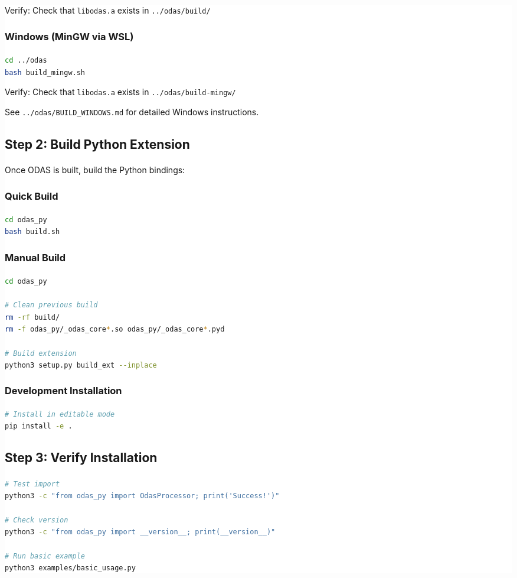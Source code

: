 Verify: Check that `libodas.a` exists in `../odas/build/`

### Windows (MinGW via WSL)
```bash
cd ../odas
bash build_mingw.sh
```

Verify: Check that `libodas.a` exists in `../odas/build-mingw/`

See `../odas/BUILD_WINDOWS.md` for detailed Windows instructions.

## Step 2: Build Python Extension

Once ODAS is built, build the Python bindings:

### Quick Build
```bash
cd odas_py
bash build.sh
```

### Manual Build
```bash
cd odas_py

# Clean previous build
rm -rf build/
rm -f odas_py/_odas_core*.so odas_py/_odas_core*.pyd

# Build extension
python3 setup.py build_ext --inplace
```

### Development Installation
```bash
# Install in editable mode
pip install -e .
```

## Step 3: Verify Installation

```bash
# Test import
python3 -c "from odas_py import OdasProcessor; print('Success!')"

# Check version
python3 -c "from odas_py import __version__; print(__version__)"

# Run basic example
python3 examples/basic_usage.py
```
